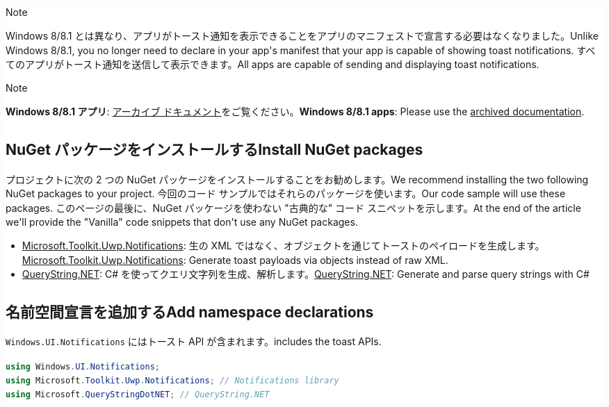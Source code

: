> [!NOTE]
> <span data-ttu-id="7ecf8-128">Windows 8/8.1 とは異なり、アプリがトースト通知を表示できることをアプリのマニフェストで宣言する必要はなくなりました。</span><span class="sxs-lookup"><span data-stu-id="7ecf8-128">Unlike Windows 8/8.1, you no longer need to declare in your app's manifest that your app is capable of showing toast notifications.</span></span> <span data-ttu-id="7ecf8-129">すべてのアプリがトースト通知を送信して表示できます。</span><span class="sxs-lookup"><span data-stu-id="7ecf8-129">All apps are capable of sending and displaying toast notifications.</span></span>

> [!NOTE]
> <span data-ttu-id="7ecf8-130">**Windows 8/8.1 アプリ**: [アーカイブ ドキュメント](https://msdn.microsoft.com/library/windows/apps/xaml/hh868254.aspx)をご覧ください。</span><span class="sxs-lookup"><span data-stu-id="7ecf8-130">**Windows 8/8.1 apps**: Please use the [archived documentation](https://msdn.microsoft.com/library/windows/apps/xaml/hh868254.aspx).</span></span>


## <a name="install-nuget-packages"></a><span data-ttu-id="7ecf8-131">NuGet パッケージをインストールする</span><span class="sxs-lookup"><span data-stu-id="7ecf8-131">Install NuGet packages</span></span>

<span data-ttu-id="7ecf8-132">プロジェクトに次の 2 つの NuGet パッケージをインストールすることをお勧めします。</span><span class="sxs-lookup"><span data-stu-id="7ecf8-132">We recommend installing the two following NuGet packages to your project.</span></span> <span data-ttu-id="7ecf8-133">今回のコード サンプルではそれらのパッケージを使います。</span><span class="sxs-lookup"><span data-stu-id="7ecf8-133">Our code sample will use these packages.</span></span> <span data-ttu-id="7ecf8-134">このページの最後に、NuGet パッケージを使わない "古典的な" コード スニペットを示します。</span><span class="sxs-lookup"><span data-stu-id="7ecf8-134">At the end of the article we'll provide the "Vanilla" code snippets that don't use any NuGet packages.</span></span>

* <span data-ttu-id="7ecf8-135">[Microsoft.Toolkit.Uwp.Notifications](https://www.nuget.org/packages/Microsoft.Toolkit.Uwp.Notifications/): 生の XML ではなく、オブジェクトを通じてトーストのペイロードを生成します。</span><span class="sxs-lookup"><span data-stu-id="7ecf8-135">[Microsoft.Toolkit.Uwp.Notifications](https://www.nuget.org/packages/Microsoft.Toolkit.Uwp.Notifications/): Generate toast payloads via objects instead of raw XML.</span></span>
* <span data-ttu-id="7ecf8-136">[QueryString.NET](https://www.nuget.org/packages/QueryString.NET/): C# を使ってクエリ文字列を生成、解析します。</span><span class="sxs-lookup"><span data-stu-id="7ecf8-136">[QueryString.NET](https://www.nuget.org/packages/QueryString.NET/): Generate and parse query strings with C#</span></span>


## <a name="add-namespace-declarations"></a><span data-ttu-id="7ecf8-137">名前空間宣言を追加する</span><span class="sxs-lookup"><span data-stu-id="7ecf8-137">Add namespace declarations</span></span>

`Windows.UI.Notifications` <span data-ttu-id="7ecf8-138">にはトースト API が含まれます。</span><span class="sxs-lookup"><span data-stu-id="7ecf8-138">includes the toast APIs.</span></span>

```csharp
using Windows.UI.Notifications;
using Microsoft.Toolkit.Uwp.Notifications; // Notifications library
using Microsoft.QueryStringDotNET; // QueryString.NET
```

